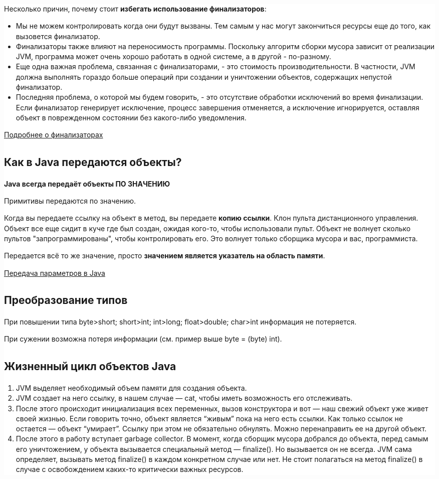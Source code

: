 Несколько причин, почему стоит **избегать использование финализаторов**:
- Мы не можем контролировать когда они будут вызваны. Тем самым у нас могут закончиться ресурсы еще до того, 
как вызовется финализатор.
- Финализаторы также влияют на переносимость программы. Поскольку алгоритм сборки мусора зависит от реализации JVM, 
программа может очень хорошо работать в одной системе, а в другой - по-разному.
- Еще одна важная проблема, связанная с финализаторами, - это стоимость производительности. В частности, 
JVM должна выполнять гораздо больше операций при создании и уничтожении объектов, содержащих непустой финализатор.
- Последняя проблема, о которой мы будем говорить, - это отсутствие обработки исключений во время финализации. 
Если финализатор генерирует исключение, процесс завершения отменяется, а исключение игнорируется, 
оставляя объект в поврежденном состоянии без какого-либо уведомления.

[Подробнее о финализаторах](https://www.baeldung.com/java-finalize)

## Как в Java передаются объекты?

**Java всегда передаёт объекты ПО ЗНАЧЕНИЮ**

Примитивы передаются по значению. 

Когда вы передаете ссылку на объект в метод, вы передаете **копию ссылки**. 
Клон пульта дистанционного управления. Объект все еще сидит в куче где был создан, ожидая кого-то, чтобы использовали 
пульт. Объект не волнует сколько пультов "запрограммированы", чтобы контролировать его. 
Это волнует только сборщика мусора и вас, программиста.

Передается всё то же значение, просто **значением является указатель на область памяти**.

[Передача параметров в Java](https://javarush.ru/groups/posts/857-peredacha-parametrov-v-java)

## Преобразование типов

При повышении типа byte>short; short>int; int>long; float>double; char>int информация не потеряется. 

При сужении возможна потеря информации (см. пример выше byte = (byte) int).

## Жизненный цикл объектов Java

1. JVM выделяет необходимый объем памяти для создания объекта.
2. JVM создает на него ссылку, в нашем случае — cat, чтобы иметь возможность его отслеживать. 
3. После этого происходит инициализация всех переменных, вызов конструктора и вот — наш свежий объект уже живет своей жизнью.
Если говорить точно, объект является “живым” пока на него есть ссылки. Как только ссылок не остается — объект “умирает”.
Ссылку при этом не обязательно обнулять. Можно перенаправить ее на другой объект. 
4. После этого в работу вступает garbage collector.
В момент, когда сборщик мусора добрался до объекта, перед самым его уничтожением, у объекта вызывается специальный 
метод — finalize(). Но вызывается он не всегда. JVM сама определяет, вызывать метод finalize() в каждом конкретном 
случае или нет. Не стоит полагаться на метод finalize() в случае с освобождением каких-то критически важных ресурсов.
